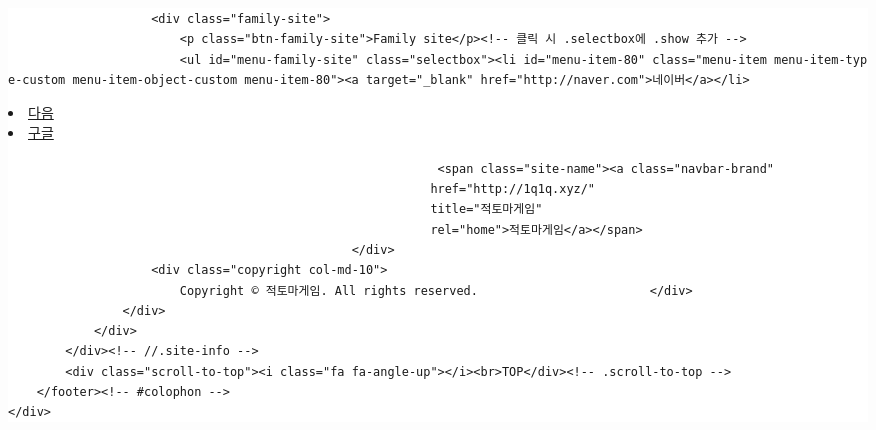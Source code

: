                         <div class="family-site">
                            <p class="btn-family-site">Family site</p><!-- 클릭 시 .selectbox에 .show 추가 -->
                            <ul id="menu-family-site" class="selectbox"><li id="menu-item-80" class="menu-item menu-item-type-custom menu-item-object-custom menu-item-80"><a target="_blank" href="http://naver.com">네이버</a></li>
<li id="menu-item-81" class="menu-item menu-item-type-custom menu-item-object-custom menu-item-81"><a target="_blank" href="http://daum.net">다음</a></li>
<li id="menu-item-82" class="menu-item menu-item-type-custom menu-item-object-custom menu-item-82"><a target="_blank" href="http://google.com">구글</a></li>
</ul>                        </div>
                    </div>
                </div>
			</div><!-- //#colophon -->
            <div class="site-info">
                <div class="container">
                    <div class="row">
                        <div class="footer-logo col-md-2">
                            
                                                                <span class="site-name"><a class="navbar-brand"
                                                               href="http://1q1q.xyz/"
                                                               title="적토마게임"
                                                               rel="home">적토마게임</a></span>
                                                    </div>
                        <div class="copyright col-md-10">
                            Copyright © 적토마게임. All rights reserved.                        </div>
                    </div>
                </div>
            </div><!-- //.site-info -->
			<div class="scroll-to-top"><i class="fa fa-angle-up"></i><br>TOP</div><!-- .scroll-to-top -->
		</footer><!-- #colophon -->
	</div>
</div>

<link rel='stylesheet' id='kingkongboard-normalize-css'  href='http://1q1q.xyz/wp-content/plugins/kingkong-board/assets/css/normalize.css?ver=4.9.8' type='text/css' media='all' />
<script type='text/javascript' src='http://1q1q.xyz/wp-includes/js/comment-reply.min.js?ver=4.9.8'></script>
<script type='text/javascript' src='http://1q1q.xyz/wp-content/themes/globalit/inc/js/skip-link-focus-fix.js?ver=20140222'></script>
<script type='text/javascript' src='http://1q1q.xyz/wp-includes/js/jquery/ui/effect.min.js?ver=1.11.4'></script>
<script type='text/javascript' src='http://1q1q.xyz/wp-includes/js/wp-embed.min.js?ver=4.9.8'></script>

<script type="text/javascript">
    $(document).ready(function() {
        /**
         * 패밀리 사이트 버튼 click event
         */
        $( '.btn-family-site' ).click(function() {
            $("#menu-family-site").css("top", (-1 * $("#menu-family-site").height()) +"px" );
            var dropbox = $( this ).siblings('.selectbox');
            if(dropbox.hasClass('show')){
                dropbox.removeClass('show');
            }else{
                dropbox.addClass('show');
            }
        });
